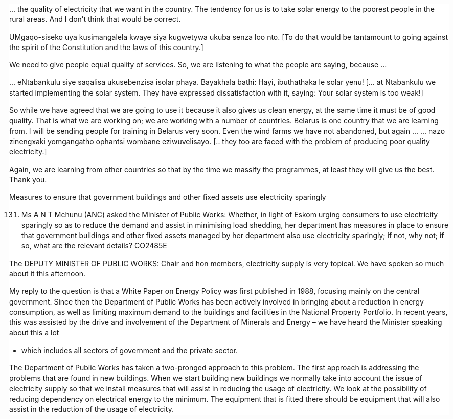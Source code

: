 ... the quality of electricity that we want in the country. The tendency
for us is to take solar energy to the poorest people in the rural areas.
And I don’t think that would be correct.

UMgaqo-siseko uya kusimangalela kwaye siya kugwetywa ukuba senza loo nto.
[To do that would be tantamount to going against the spirit of the
Constitution and the laws of this country.]

We need to give people equal quality of services. So, we are listening to
what the people are saying, because ...

... eNtabankulu siye saqalisa ukusebenzisa isolar phaya. Bayakhala bathi:
Hayi, ibuthathaka le solar yenu! [... at Ntabankulu we started implementing
the solar system. They have expressed dissatisfaction with it, saying: Your
solar system is too weak!]

So while we have agreed that we are going to use it because it also gives
us clean energy, at the same time it must be of good quality. That is what
we are working on; we are working with a number of countries. Belarus is
one country that we are learning from. I will be sending people for
training in Belarus very soon. Even the wind farms we have not abandoned,
but again ...
... nazo zinengxaki yomgangatho ophantsi wombane eziwuvelisayo. [.. they
too are faced with the problem of producing poor quality electricity.]

Again, we are learning from other countries so that by the time we massify
the programmes, at least they will give us the best. Thank you.

   Measures to ensure that government buildings and other fixed assets use
                            electricity sparingly

131.  Ms A N T Mchunu (ANC) asked the Minister of Public Works:
      Whether, in light of Eskom urging consumers to use electricity
      sparingly so as to reduce the demand and assist in minimising load
      shedding, her department has measures in place to ensure that
      government buildings and other fixed assets managed by her department
      also use electricity sparingly; if not, why not; if so, what are the
      relevant details?                                  CO2485E

The DEPUTY MINISTER OF PUBLIC WORKS: Chair and hon members, electricity
supply is very topical. We have spoken so much about it this afternoon.

My reply to the question is that a White Paper on Energy Policy was first
published in 1988, focusing mainly on the central government. Since then
the Department of Public Works has been actively involved in bringing about
a reduction in energy consumption, as well as limiting maximum demand to
the buildings and facilities in the National Property Portfolio. In recent
years, this was assisted by the drive and involvement of the Department of
Minerals and Energy – we have heard the Minister speaking about this a lot
- which includes all sectors of government and the private sector.

The Department of Public Works has taken a two-pronged approach to this
problem. The first approach is addressing the problems that are found in
new buildings. When we start building new buildings we normally take into
account the issue of electricity supply so that we install measures that
will assist in reducing the usage of electricity. We look at the
possibility of reducing dependency on electrical energy to the minimum. The
equipment that is fitted there should be equipment that will also assist in
the reduction of the usage of electricity.
